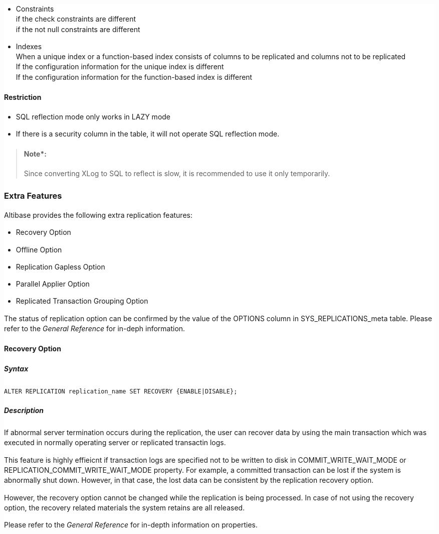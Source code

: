 -   Constraints  
    if the check constraints are different  
    if the not null constraints are different

-   Indexes  
    When a unique index or a function-based index consists of columns to be replicated and columns not to be replicated  
    If the configuration information for the unique index is different  
    If the configuration information for the function-based index is different

#### Restriction

-   SQL reflection mode only works in LAZY mode

-   If there is a security column in the table, it will not operate SQL reflection mode.

> #### Note*:
>
> Since converting XLog to SQL to reflect is slow, it is recommended to use it only temporarily.

### Extra Features

Altibase provides the following extra replication features: 

-   Recovery Option

-   Offline Option

-   Replication Gapless Option

-   Parallel Applier Option

-   Replicated Transaction Grouping Option

The status of replication option can be confirmed by the value of the OPTIONS column in SYS_REPLICATIONS_meta table. Please refer to the *General Reference* for in-deph information.

#### Recovery Option

##### Syntax

```
ALTER REPLICATION replication_name SET RECOVERY {ENABLE|DISABLE};
```

##### Description

If abnormal server termination occurs during the replication, the user can recover data by using the main transaction which was executed in normally operating server or replicated transactin logs. 

This feature is highly effieicnt if transaction logs are specified not to be written to disk in COMMIT_WRITE_WAIT_MODE or REPLICATION_COMMIT_WRITE_WAIT_MODE property. For example, a committed transaction can be lost if the system is abnormally shut down. However, in that case, the lost data can be consistent by the replication recovery option.

However, the recovery option cannot be changed while the replication is being processed. In case of not using the recovery option, the recovery related materials the system retains are all released. 

Please refer to the *General Reference* for in-depth information on properties.
